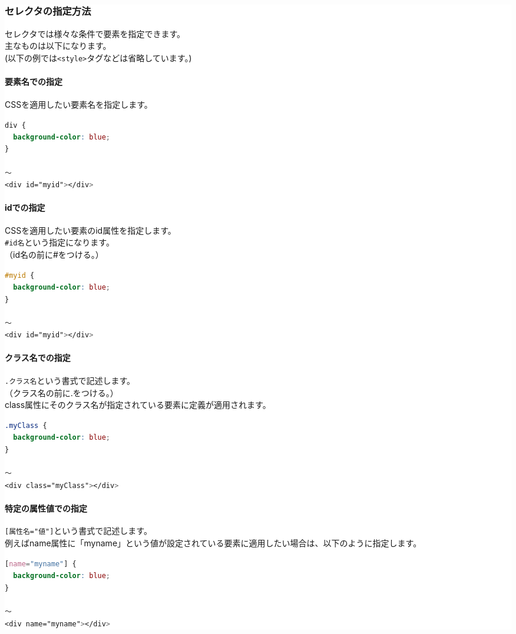 ### セレクタの指定方法
セレクタでは様々な条件で要素を指定できます。  
主なものは以下になります。  
(以下の例では`<style>`タグなどは省略しています。)

#### 要素名での指定
CSSを適用したい要素名を指定します。  
```css
div {
  background-color: blue;
}

～
<div id="myid"></div>
```

#### idでの指定
CSSを適用したい要素のid属性を指定します。  
`#id名`という指定になります。  
（id名の前に#をつける。）
  
```css
#myid {
  background-color: blue;
}

～
<div id="myid"></div>
```

#### クラス名での指定
`.クラス名`という書式で記述します。  
（クラス名の前に.をつける。）  
class属性にそのクラス名が指定されている要素に定義が適用されます。  

```css
.myClass {
  background-color: blue;
}

～
<div class="myClass"></div>
```

#### 特定の属性値での指定
`[属性名="値"]`という書式で記述します。  
例えばname属性に「myname」という値が設定されている要素に適用したい場合は、以下のように指定します。  

```css
[name="myname"] {
  background-color: blue;
}

～
<div name="myname"></div>
```
